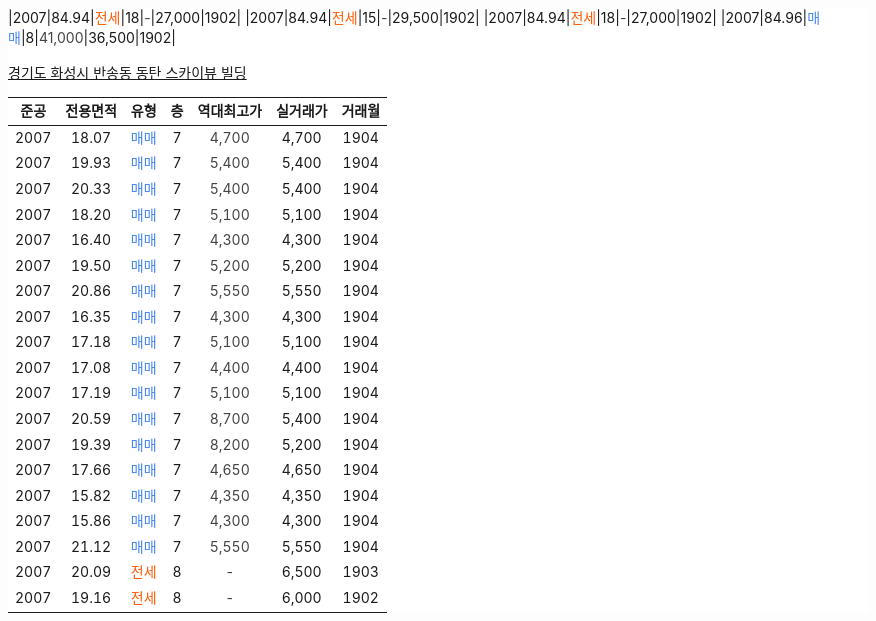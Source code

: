 |2007|84.94|<span style="color:#ff5a00">전세</span>|18|<span style="color:#444444">-</span>|27,000|1902|
|2007|84.94|<span style="color:#ff5a00">전세</span>|15|<span style="color:#444444">-</span>|29,500|1902|
|2007|84.94|<span style="color:#ff5a00">전세</span>|18|<span style="color:#444444">-</span>|27,000|1902|
|2007|84.96|<span style="color:#4285f3">매매</span>|8|<span style="color:#444444">41,000</span>|36,500|1902|

[경기도 화성시 반송동 동탄 스카이뷰 빌딩](https://search.naver.com/search.naver?query=%EA%B2%BD%EA%B8%B0%EB%8F%84+%ED%99%94%EC%84%B1%EC%8B%9C+%EB%B0%98%EC%86%A1%EB%8F%99+%EB%8F%99%ED%83%84+%EC%8A%A4%EC%B9%B4%EC%9D%B4%EB%B7%B0+%EB%B9%8C%EB%94%A9)

|준공|전용면적|유형|층|역대최고가|실거래가|거래월|
|:---:|:---:|:---:|:---:|:---:|:---:|:---:|
|2007|18.07|<span style="color:#4285f3">매매</span>|7|<span style="color:#444444">4,700</span>|4,700|1904|
|2007|19.93|<span style="color:#4285f3">매매</span>|7|<span style="color:#444444">5,400</span>|5,400|1904|
|2007|20.33|<span style="color:#4285f3">매매</span>|7|<span style="color:#444444">5,400</span>|5,400|1904|
|2007|18.20|<span style="color:#4285f3">매매</span>|7|<span style="color:#444444">5,100</span>|5,100|1904|
|2007|16.40|<span style="color:#4285f3">매매</span>|7|<span style="color:#444444">4,300</span>|4,300|1904|
|2007|19.50|<span style="color:#4285f3">매매</span>|7|<span style="color:#444444">5,200</span>|5,200|1904|
|2007|20.86|<span style="color:#4285f3">매매</span>|7|<span style="color:#444444">5,550</span>|5,550|1904|
|2007|16.35|<span style="color:#4285f3">매매</span>|7|<span style="color:#444444">4,300</span>|4,300|1904|
|2007|17.18|<span style="color:#4285f3">매매</span>|7|<span style="color:#444444">5,100</span>|5,100|1904|
|2007|17.08|<span style="color:#4285f3">매매</span>|7|<span style="color:#444444">4,400</span>|4,400|1904|
|2007|17.19|<span style="color:#4285f3">매매</span>|7|<span style="color:#444444">5,100</span>|5,100|1904|
|2007|20.59|<span style="color:#4285f3">매매</span>|7|<span style="color:#444444">8,700</span>|5,400|1904|
|2007|19.39|<span style="color:#4285f3">매매</span>|7|<span style="color:#444444">8,200</span>|5,200|1904|
|2007|17.66|<span style="color:#4285f3">매매</span>|7|<span style="color:#444444">4,650</span>|4,650|1904|
|2007|15.82|<span style="color:#4285f3">매매</span>|7|<span style="color:#444444">4,350</span>|4,350|1904|
|2007|15.86|<span style="color:#4285f3">매매</span>|7|<span style="color:#444444">4,300</span>|4,300|1904|
|2007|21.12|<span style="color:#4285f3">매매</span>|7|<span style="color:#444444">5,550</span>|5,550|1904|
|2007|20.09|<span style="color:#ff5a00">전세</span>|8|<span style="color:#444444">-</span>|6,500|1903|
|2007|19.16|<span style="color:#ff5a00">전세</span>|8|<span style="color:#444444">-</span>|6,000|1902|


<script async src="//pagead2.googlesyndication.com/pagead/js/adsbygoogle.js"></script>

<ins class="adsbygoogle"
     style="display:block"
     data-ad-client="ca-pub-2446590836940007"
     data-ad-slot="1659523306"
     data-ad-format="auto"
     data-full-width-responsive="true"></ins>
<script>
(adsbygoogle = window.adsbygoogle || []).push({});
</script>
